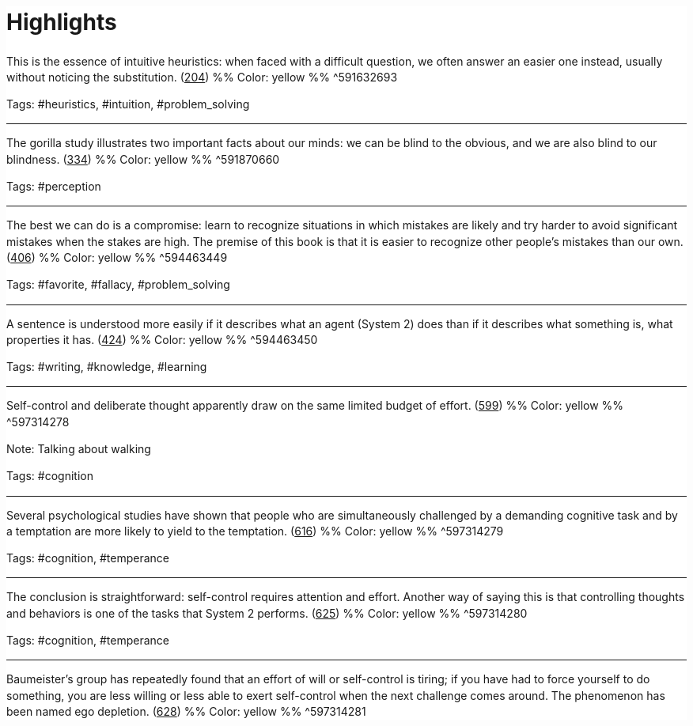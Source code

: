 
# Highlights

This is the essence of intuitive heuristics: when faced with a difficult question, we often answer an easier one instead, usually without noticing the substitution. ([204](https://readwise.io/to_kindle?action=open&asin=B00555X8OA&location=204)) %% Color: yellow %% ^591632693

Tags: #heuristics, #intuition, #problem_solving

---
The gorilla study illustrates two important facts about our minds: we can be blind to the obvious, and we are also blind to our blindness. ([334](https://readwise.io/to_kindle?action=open&asin=B00555X8OA&location=334)) %% Color: yellow %% ^591870660

Tags: #perception

---
The best we can do is a compromise: learn to recognize situations in which mistakes are likely and try harder to avoid significant mistakes when the stakes are high. The premise of this book is that it is easier to recognize other people’s mistakes than our own. ([406](https://readwise.io/to_kindle?action=open&asin=B00555X8OA&location=406)) %% Color: yellow %% ^594463449

Tags: #favorite, #fallacy, #problem_solving

---
A sentence is understood more easily if it describes what an agent (System 2) does than if it describes what something is, what properties it has. ([424](https://readwise.io/to_kindle?action=open&asin=B00555X8OA&location=424)) %% Color: yellow %% ^594463450

Tags: #writing, #knowledge, #learning

---
Self-control and deliberate thought apparently draw on the same limited budget of effort. ([599](https://readwise.io/to_kindle?action=open&asin=B00555X8OA&location=599)) %% Color: yellow %% ^597314278

Note: Talking about walking

Tags: #cognition

---
Several psychological studies have shown that people who are simultaneously challenged by a demanding cognitive task and by a temptation are more likely to yield to the temptation. ([616](https://readwise.io/to_kindle?action=open&asin=B00555X8OA&location=616)) %% Color: yellow %% ^597314279

Tags: #cognition, #temperance

---
The conclusion is straightforward: self-control requires attention and effort. Another way of saying this is that controlling thoughts and behaviors is one of the tasks that System 2 performs. ([625](https://readwise.io/to_kindle?action=open&asin=B00555X8OA&location=625)) %% Color: yellow %% ^597314280

Tags: #cognition, #temperance

---
Baumeister’s group has repeatedly found that an effort of will or self-control is tiring; if you have had to force yourself to do something, you are less willing or less able to exert self-control when the next challenge comes around. The phenomenon has been named ego depletion. ([628](https://readwise.io/to_kindle?action=open&asin=B00555X8OA&location=628)) %% Color: yellow %% ^597314281
